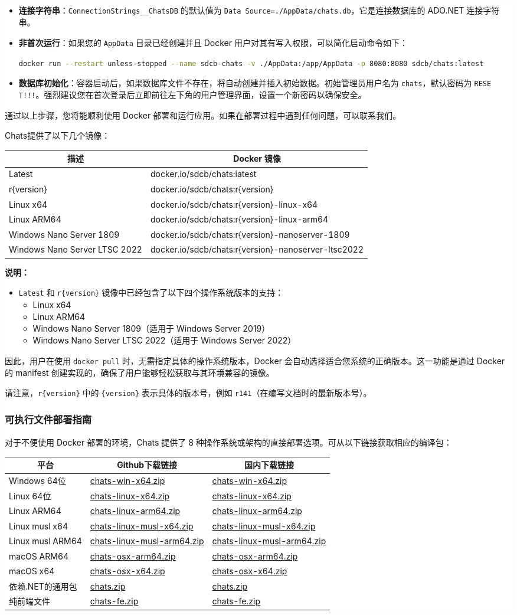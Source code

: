- **连接字符串**：`ConnectionStrings__ChatsDB` 的默认值为 `Data Source=./AppData/chats.db`，它是连接数据库的 ADO.NET 连接字符串。

- **非首次运行**：如果您的 `AppData` 目录已经创建并且 Docker 用户对其有写入权限，可以简化启动命令如下：

    ```bash
    docker run --restart unless-stopped --name sdcb-chats -v ./AppData:/app/AppData -p 8080:8080 sdcb/chats:latest
    ```

- **数据库初始化**：容器启动后，如果数据库文件不存在，将自动创建并插入初始数据。初始管理员用户名为 `chats`，默认密码为 `RESET!!!`。强烈建议您在首次登录后立即前往左下角的用户管理界面，设置一个新密码以确保安全。

通过以上步骤，您将能顺利使用 Docker 部署和运行应用。如果在部署过程中遇到任何问题，可以联系我们。

Chats提供了以下几个镜像：

| 描述                          | Docker 镜像                                         |
| ----------------------------- | --------------------------------------------------- |
| Latest                        | docker.io/sdcb/chats:latest                         |
| r{version}                    | docker.io/sdcb/chats:r{version}                     |
| Linux x64                     | docker.io/sdcb/chats:r{version}-linux-x64           |
| Linux ARM64                   | docker.io/sdcb/chats:r{version}-linux-arm64         |
| Windows Nano Server 1809      | docker.io/sdcb/chats:r{version}-nanoserver-1809     |
| Windows Nano Server LTSC 2022 | docker.io/sdcb/chats:r{version}-nanoserver-ltsc2022 |

**说明：**

- `Latest` 和 `r{version}` 镜像中已经包含了以下四个操作系统版本的支持：
  - Linux x64
  - Linux ARM64
  - Windows Nano Server 1809（适用于 Windows Server 2019）
  - Windows Nano Server LTSC 2022（适用于 Windows Server 2022）

因此，用户在使用 `docker pull` 时，无需指定具体的操作系统版本，Docker 会自动选择适合您系统的正确版本。这一功能是通过 Docker 的 manifest 创建实现的，确保了用户能够轻松获取与其环境兼容的镜像。

请注意，`r{version}` 中的 `{version}` 表示具体的版本号，例如 `r141`（在编写文档时的最新版本号）。

### 可执行文件部署指南

对于不便使用 Docker 部署的环境，Chats 提供了 8 种操作系统或架构的直接部署选项。可从以下链接获取相应的编译包：

| 平台             | Github下载链接                                                                                                  | 国内下载链接                                                                                     |
| ---------------- | --------------------------------------------------------------------------------------------------------------- | ------------------------------------------------------------------------------------------------ |
| Windows 64位     | [chats-win-x64.zip](https://github.com/sdcb/chats/releases/latest/download/chats-win-x64.zip)                   | [chats-win-x64.zip](https://io.starworks.cc:88/chats/latest/chats-win-x64.zip)                   |
| Linux 64位       | [chats-linux-x64.zip](https://github.com/sdcb/chats/releases/latest/download/chats-linux-x64.zip)               | [chats-linux-x64.zip](https://io.starworks.cc:88/chats/latest/chats-linux-x64.zip)               |
| Linux ARM64      | [chats-linux-arm64.zip](https://github.com/sdcb/chats/releases/latest/download/chats-linux-arm64.zip)           | [chats-linux-arm64.zip](https://io.starworks.cc:88/chats/latest/chats-linux-arm64.zip)           |
| Linux musl x64   | [chats-linux-musl-x64.zip](https://github.com/sdcb/chats/releases/latest/download/chats-linux-musl-x64.zip)     | [chats-linux-musl-x64.zip](https://io.starworks.cc:88/chats/latest/chats-linux-musl-x64.zip)     |
| Linux musl ARM64 | [chats-linux-musl-arm64.zip](https://github.com/sdcb/chats/releases/latest/download/chats-linux-musl-arm64.zip) | [chats-linux-musl-arm64.zip](https://io.starworks.cc:88/chats/latest/chats-linux-musl-arm64.zip) |
| macOS ARM64      | [chats-osx-arm64.zip](https://github.com/sdcb/chats/releases/latest/download/chats-osx-arm64.zip)               | [chats-osx-arm64.zip](https://io.starworks.cc:88/chats/latest/chats-osx-arm64.zip)               |
| macOS x64        | [chats-osx-x64.zip](https://github.com/sdcb/chats/releases/latest/download/chats-osx-x64.zip)                   | [chats-osx-x64.zip](https://io.starworks.cc:88/chats/latest/chats-osx-x64.zip)                   |
| 依赖.NET的通用包 | [chats.zip](https://github.com/sdcb/chats/releases/latest/download/chats.zip)                                   | [chats.zip](https://io.starworks.cc:88/chats/latest/chats.zip)                                   |
| 纯前端文件       | [chats-fe.zip](https://github.com/sdcb/chats/releases/latest/download/chats-fe.zip)                             | [chats-fe.zip](https://io.starworks.cc:88/chats/latest/chats-fe.zip)                             |
